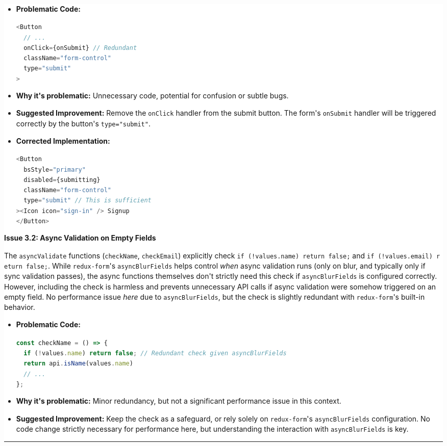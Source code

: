 *   **Problematic Code:**

    ```js
    <Button
      // ...
      onClick={onSubmit} // Redundant
      className="form-control"
      type="submit"
    >
    ```

*   **Why it's problematic:** Unnecessary code, potential for confusion or subtle bugs.

*   **Suggested Improvement:** Remove the `onClick` handler from the submit button. The form's `onSubmit` handler will be triggered correctly by the button's `type="submit"`.

*   **Corrected Implementation:**

    ```js
    <Button
      bsStyle="primary"
      disabled={submitting}
      className="form-control"
      type="submit" // This is sufficient
    ><Icon icon="sign-in" /> Signup
    </Button>
    ```

**Issue 3.2: Async Validation on Empty Fields**

The `asyncValidate` functions (`checkName`, `checkEmail`) explicitly check `if (!values.name) return false;` and `if (!values.email) return false;`. While `redux-form`'s `asyncBlurFields` helps control *when* async validation runs (only on blur, and typically only if sync validation passes), the async functions themselves don't strictly need this check if `asyncBlurFields` is configured correctly. However, including the check is harmless and prevents unnecessary API calls if async validation were somehow triggered on an empty field. No performance issue *here* due to `asyncBlurFields`, but the check is slightly redundant with `redux-form`'s built-in behavior.

*   **Problematic Code:**

    ```js
    const checkName = () => {
      if (!values.name) return false; // Redundant check given asyncBlurFields
      return api.isName(values.name)
      // ...
    };
    ```

*   **Why it's problematic:** Minor redundancy, but not a significant performance issue in this context.

*   **Suggested Improvement:** Keep the check as a safeguard, or rely solely on `redux-form`'s `asyncBlurFields` configuration. No code change strictly necessary for performance here, but understanding the interaction with `asyncBlurFields` is key.

---
